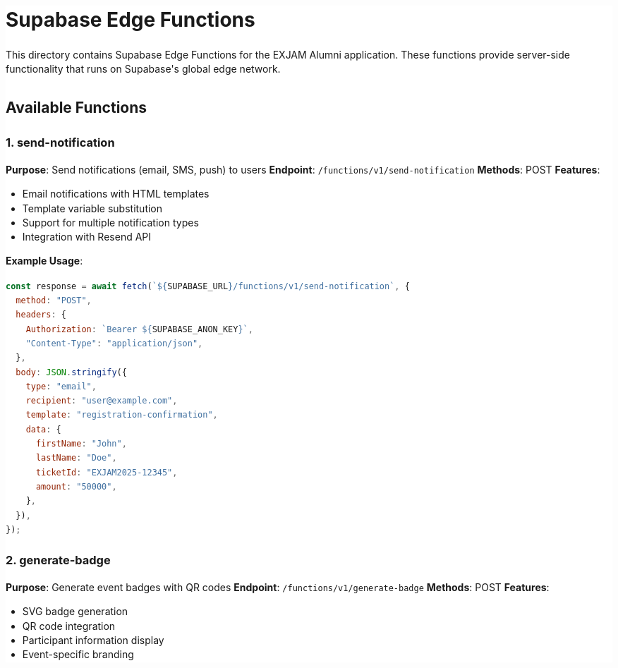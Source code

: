 # Supabase Edge Functions

This directory contains Supabase Edge Functions for the EXJAM Alumni application. These functions provide server-side functionality that runs on Supabase's global edge network.

## Available Functions

### 1. send-notification

**Purpose**: Send notifications (email, SMS, push) to users
**Endpoint**: `/functions/v1/send-notification`
**Methods**: POST
**Features**:

- Email notifications with HTML templates
- Template variable substitution
- Support for multiple notification types
- Integration with Resend API

**Example Usage**:

```javascript
const response = await fetch(`${SUPABASE_URL}/functions/v1/send-notification`, {
  method: "POST",
  headers: {
    Authorization: `Bearer ${SUPABASE_ANON_KEY}`,
    "Content-Type": "application/json",
  },
  body: JSON.stringify({
    type: "email",
    recipient: "user@example.com",
    template: "registration-confirmation",
    data: {
      firstName: "John",
      lastName: "Doe",
      ticketId: "EXJAM2025-12345",
      amount: "50000",
    },
  }),
});
```

### 2. generate-badge

**Purpose**: Generate event badges with QR codes
**Endpoint**: `/functions/v1/generate-badge`
**Methods**: POST
**Features**:

- SVG badge generation
- QR code integration
- Participant information display
- Event-specific branding
